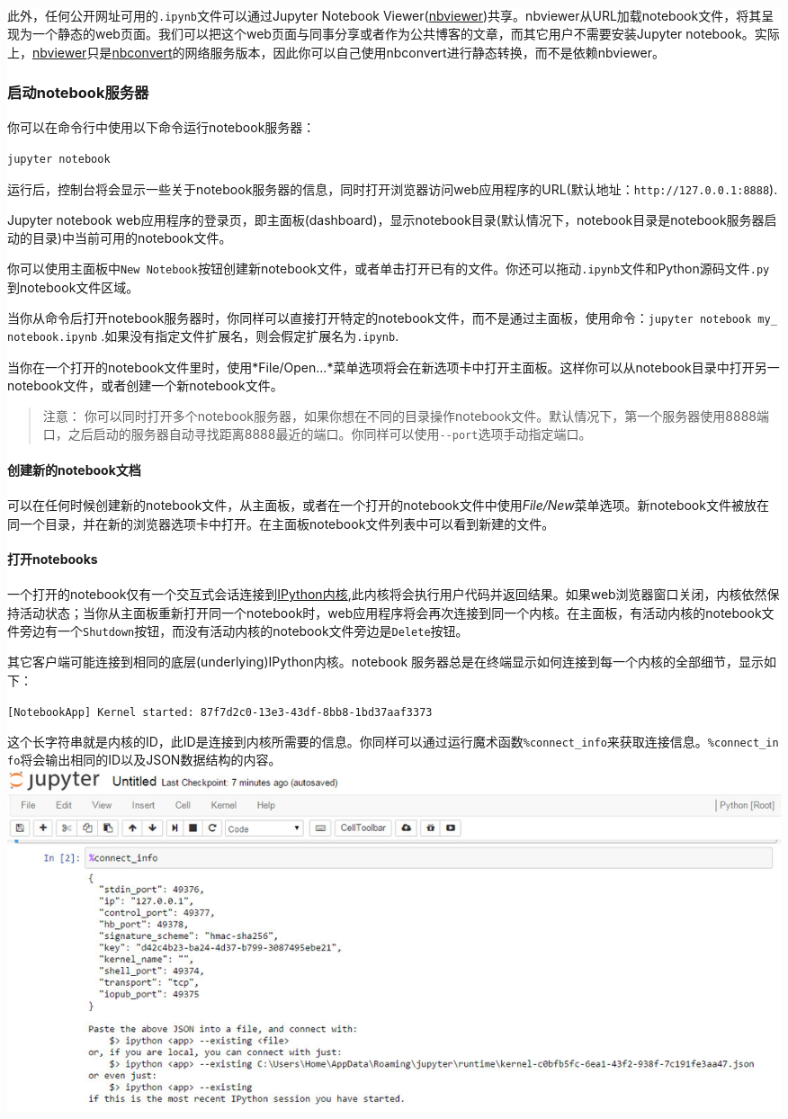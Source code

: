 此外，任何公开网址可用的`.ipynb`文件可以通过Jupyter Notebook Viewer([nbviewer](http://nbviewer.jupyter.org/))共享。nbviewer从URL加载notebook文件，将其呈现为一个静态的web页面。我们可以把这个web页面与同事分享或者作为公共博客的文章，而其它用户不需要安装Jupyter notebook。实际上，[nbviewer](http://nbviewer.jupyter.org/)只是[nbconvert](http://nbconvert.readthedocs.org/en/latest/)的网络服务版本，因此你可以自己使用nbconvert进行静态转换，而不是依赖nbviewer。

### 启动notebook服务器
你可以在命令行中使用以下命令运行notebook服务器：

    jupyter notebook
运行后，控制台将会显示一些关于notebook服务器的信息，同时打开浏览器访问web应用程序的URL(默认地址：`http://127.0.0.1:8888`).

Jupyter notebook web应用程序的登录页，即主面板(dashboard)，显示notebook目录(默认情况下，notebook目录是notebook服务器启动的目录)中当前可用的notebook文件。

你可以使用主面板中`New Notebook`按钮创建新notebook文件，或者单击打开已有的文件。你还可以拖动`.ipynb`文件和Python源码文件`.py`到notebook文件区域。

当你从命令后打开notebook服务器时，你同样可以直接打开特定的notebook文件，而不是通过主面板，使用命令：`jupyter notebook my_notebook.ipynb` .如果没有指定文件扩展名，则会假定扩展名为`.ipynb`.

当你在一个打开的notebook文件里时，使用*File/Open...*菜单选项将会在新选项卡中打开主面板。这样你可以从notebook目录中打开另一notebook文件，或者创建一个新notebook文件。

> 注意：
你可以同时打开多个notebook服务器，如果你想在不同的目录操作notebook文件。默认情况下，第一个服务器使用8888端口，之后启动的服务器自动寻找距离8888最近的端口。你同样可以使用`--port`选项手动指定端口。

#### 创建新的notebook文档
可以在任何时候创建新的notebook文件，从主面板，或者在一个打开的notebook文件中使用*File/New*菜单选项。新notebook文件被放在同一个目录，并在新的浏览器选项卡中打开。在主面板notebook文件列表中可以看到新建的文件。


#### 打开notebooks
一个打开的notebook仅有一个交互式会话连接到[IPython内核](http://ipython.org/ipython-doc/dev/overview.html#ipythonzmq),此内核将会执行用户代码并返回结果。如果web浏览器窗口关闭，内核依然保持活动状态；当你从主面板重新打开同一个notebook时，web应用程序将会再次连接到同一个内核。在主面板，有活动内核的notebook文件旁边有一个`Shutdown`按钮，而没有活动内核的notebook文件旁边是`Delete`按钮。

其它客户端可能连接到相同的底层(underlying)IPython内核。notebook 服务器总是在终端显示如何连接到每一个内核的全部细节，显示如下：

    [NotebookApp] Kernel started: 87f7d2c0-13e3-43df-8bb8-1bd37aaf3373

这个长字符串就是内核的ID，此ID是连接到内核所需要的信息。你同样可以通过运行魔术函数`%connect_info`来获取连接信息。`%connect_info`将会输出相同的ID以及JSON数据结构的内容。
![connect_info_magic.jpg](/sourcepictures/20161002/connect_info_magic.jpg)
